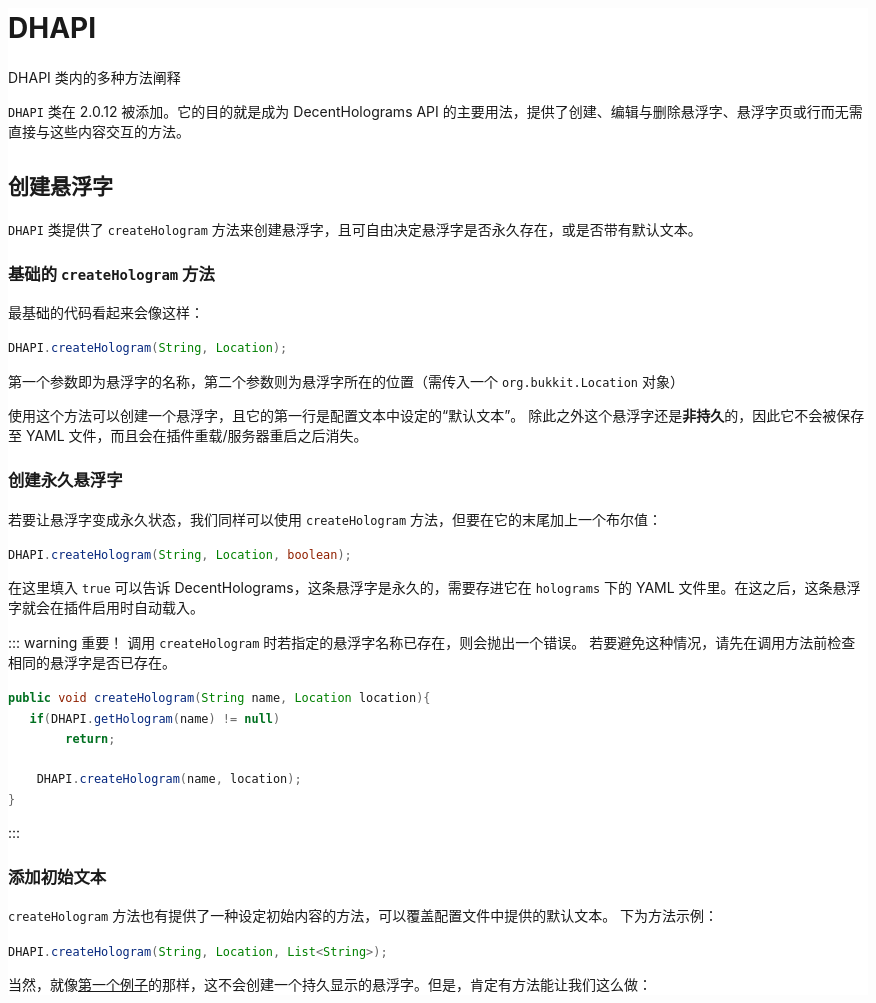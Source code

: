 # DHAPI
DHAPI 类内的多种方法阐释

`DHAPI` 类在 2.0.12 被添加。它的目的就是成为 DecentHolograms API 的主要用法，提供了创建、编辑与删除悬浮字、悬浮字页或行而无需直接与这些内容交互的方法。

## 创建悬浮字

`DHAPI` 类提供了 `createHologram` 方法来创建悬浮字，且可自由决定悬浮字是否永久存在，或是否带有默认文本。

### 基础的 `createHologram` 方法

最基础的代码看起来会像这样：

```Java
DHAPI.createHologram(String, Location);
```

第一个参数即为悬浮字的名称，第二个参数则为悬浮字所在的位置（需传入一个 `org.bukkit.Location` 对象）

使用这个方法可以创建一个悬浮字，且它的第一行是配置文本中设定的“默认文本”。
除此之外这个悬浮字还是**非持久**的，因此它不会被保存至 YAML 文件，而且会在插件重载/服务器重启之后消失。

### 创建永久悬浮字

若要让悬浮字变成永久状态，我们同样可以使用 `createHologram` 方法，但要在它的末尾加上一个布尔值：

```Java
DHAPI.createHologram(String, Location, boolean);
```

在这里填入 `true` 可以告诉 DecentHolograms，这条悬浮字是永久的，需要存进它在 `holograms` 下的 YAML 文件里。在这之后，这条悬浮字就会在插件启用时自动载入。

::: warning 重要！
调用 `createHologram` 时若指定的悬浮字名称已存在，则会抛出一个错误。
若要避免这种情况，请先在调用方法前检查相同的悬浮字是否已存在。

```Java
public void createHologram(String name, Location location){
   if(DHAPI.getHologram(name) != null)
        return;

    DHAPI.createHologram(name, location);
}
```
:::

### 添加初始文本

`createHologram` 方法也有提供了一种设定初始内容的方法，可以覆盖配置文件中提供的默认文本。
下为方法示例：

```Java
DHAPI.createHologram(String, Location, List<String>);
```

当然，就像[第一个例子](#创建悬浮字)的那样，这不会创建一个持久显示的悬浮字。但是，肯定有方法能让我们这么做：
